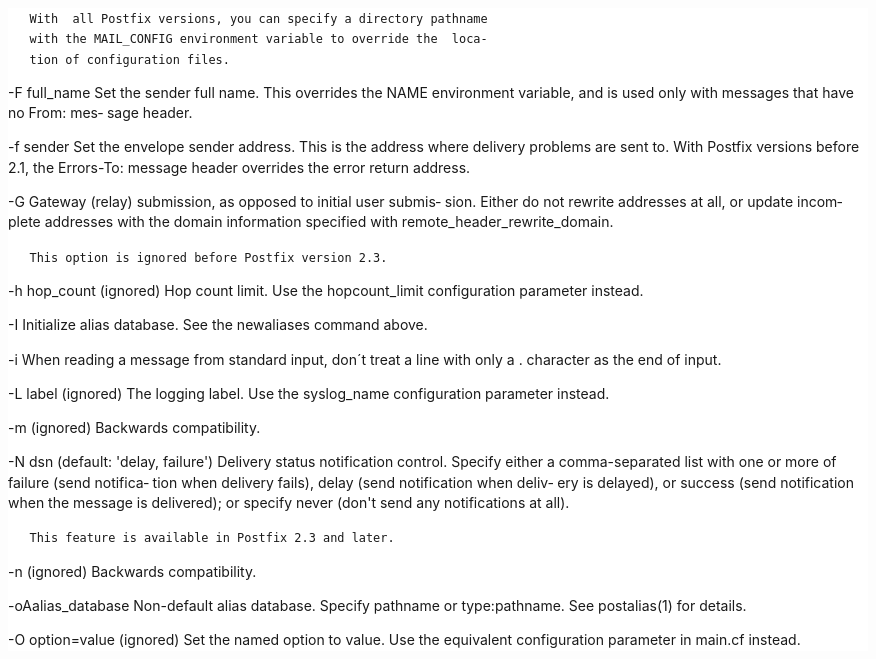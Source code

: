        With  all Postfix versions, you can specify a directory pathname
       with the MAIL_CONFIG environment variable to override the  loca‐
       tion of configuration files.

-F full_name
       Set  the  sender  full name. This overrides the NAME environment
       variable, and is used only with messages that have no From: mes‐
       sage header.

-f sender
       Set  the  envelope  sender  address.  This  is the address where
       delivery problems are sent to. With Postfix versions before 2.1,
       the   Errors-To:  message  header  overrides  the  error  return
       address.

-G     Gateway (relay) submission, as opposed to initial  user  submis‐
       sion.   Either do not rewrite addresses at all, or update incom‐
       plete addresses  with  the  domain  information  specified  with
       remote_header_rewrite_domain.

       This option is ignored before Postfix version 2.3.

-h hop_count (ignored)
       Hop  count limit. Use the hopcount_limit configuration parameter
       instead.

-I     Initialize alias database. See the newaliases command above.

-i     When reading a message from standard input, don´t treat  a  line
       with only a . character as the end of input.

-L label (ignored)
       The  logging  label. Use the syslog_name configuration parameter
       instead.

-m (ignored)
       Backwards compatibility.

-N dsn (default: 'delay, failure')
       Delivery  status  notification   control.   Specify   either   a
       comma-separated list with one or more of failure (send notifica‐
       tion when delivery fails), delay (send notification when  deliv‐
       ery  is delayed), or success (send notification when the message
       is delivered); or specify never (don't send any notifications at
       all).

       This feature is available in Postfix 2.3 and later.

-n (ignored)
       Backwards compatibility.

-oAalias_database
       Non-default  alias  database. Specify pathname or type:pathname.
       See postalias(1) for details.

-O option=value (ignored)
       Set the named option to value. Use the equivalent  configuration
       parameter in main.cf instead.
